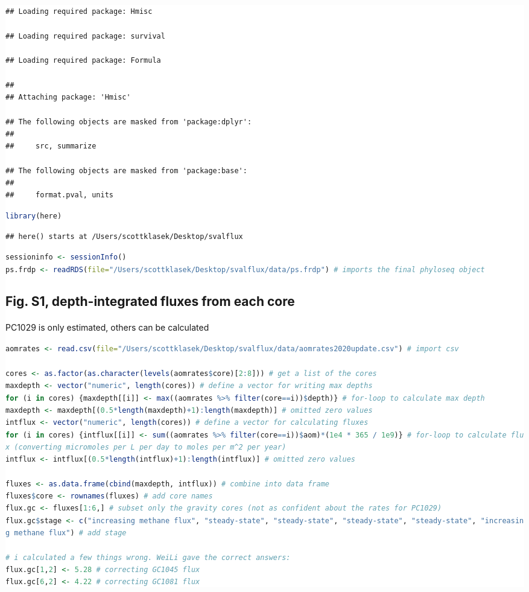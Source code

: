     ## Loading required package: Hmisc

    ## Loading required package: survival

    ## Loading required package: Formula

    ## 
    ## Attaching package: 'Hmisc'

    ## The following objects are masked from 'package:dplyr':
    ## 
    ##     src, summarize

    ## The following objects are masked from 'package:base':
    ## 
    ##     format.pval, units

``` r
library(here)
```

    ## here() starts at /Users/scottklasek/Desktop/svalflux

``` r
sessioninfo <- sessionInfo()
ps.frdp <- readRDS(file="/Users/scottklasek/Desktop/svalflux/data/ps.frdp") # imports the final phyloseq object
```

## Fig. S1, depth-integrated fluxes from each core

PC1029 is only estimated, others can be
calculated

``` r
aomrates <- read.csv(file="/Users/scottklasek/Desktop/svalflux/data/aomrates2020update.csv") # import csv

cores <- as.factor(as.character(levels(aomrates$core)[2:8])) # get a list of the cores
maxdepth <- vector("numeric", length(cores)) # define a vector for writing max depths
for (i in cores) {maxdepth[[i]] <- max((aomrates %>% filter(core==i))$depth)} # for-loop to calculate max depth
maxdepth <- maxdepth[(0.5*length(maxdepth)+1):length(maxdepth)] # omitted zero values
intflux <- vector("numeric", length(cores)) # define a vector for calculating fluxes
for (i in cores) {intflux[[i]] <- sum((aomrates %>% filter(core==i))$aom)*(1e4 * 365 / 1e9)} # for-loop to calculate flux (converting micromoles per L per day to moles per m^2 per year)
intflux <- intflux[(0.5*length(intflux)+1):length(intflux)] # omitted zero values

fluxes <- as.data.frame(cbind(maxdepth, intflux)) # combine into data frame
fluxes$core <- rownames(fluxes) # add core names
flux.gc <- fluxes[1:6,] # subset only the gravity cores (not as confident about the rates for PC1029)
flux.gc$stage <- c("increasing methane flux", "steady-state", "steady-state", "steady-state", "steady-state", "increasing methane flux") # add stage

# i calculated a few things wrong. WeiLi gave the correct answers:
flux.gc[1,2] <- 5.28 # correcting GC1045 flux
flux.gc[6,2] <- 4.22 # correcting GC1081 flux
```
